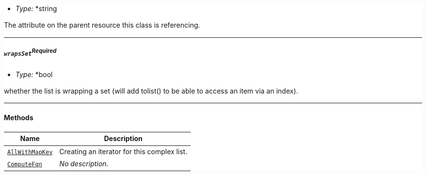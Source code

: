 - *Type:* *string

The attribute on the parent resource this class is referencing.

---

##### `wrapsSet`<sup>Required</sup> <a name="wrapsSet" id="rhizo-co-terraform-provider-oci.ocvpCluster.OcvpClusterDatastoresList.Initializer.parameter.wrapsSet"></a>

- *Type:* *bool

whether the list is wrapping a set (will add tolist() to be able to access an item via an index).

---

#### Methods <a name="Methods" id="Methods"></a>

| **Name** | **Description** |
| --- | --- |
| <code><a href="#rhizo-co-terraform-provider-oci.ocvpCluster.OcvpClusterDatastoresList.allWithMapKey">AllWithMapKey</a></code> | Creating an iterator for this complex list. |
| <code><a href="#rhizo-co-terraform-provider-oci.ocvpCluster.OcvpClusterDatastoresList.computeFqn">ComputeFqn</a></code> | *No description.* |
